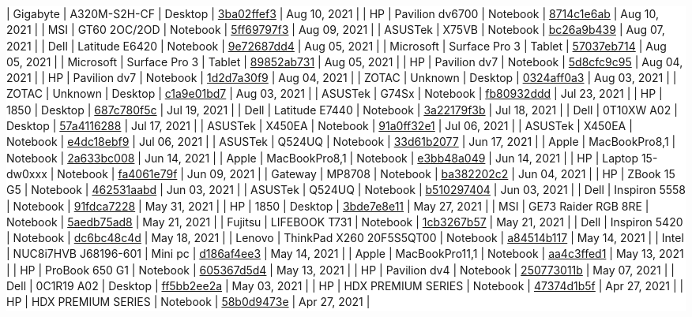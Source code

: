 | Gigabyte      | A320M-S2H-CF                | Desktop     | [3ba02ffef3](https://linux-hardware.org/?probe=3ba02ffef3) | Aug 10, 2021 |
| HP            | Pavilion dv6700             | Notebook    | [8714c1e6ab](https://linux-hardware.org/?probe=8714c1e6ab) | Aug 10, 2021 |
| MSI           | GT60 2OC/2OD                | Notebook    | [5ff69797f3](https://linux-hardware.org/?probe=5ff69797f3) | Aug 09, 2021 |
| ASUSTek       | X75VB                       | Notebook    | [bc26a9b439](https://linux-hardware.org/?probe=bc26a9b439) | Aug 07, 2021 |
| Dell          | Latitude E6420              | Notebook    | [9e72687dd4](https://linux-hardware.org/?probe=9e72687dd4) | Aug 05, 2021 |
| Microsoft     | Surface Pro 3               | Tablet      | [57037eb714](https://linux-hardware.org/?probe=57037eb714) | Aug 05, 2021 |
| Microsoft     | Surface Pro 3               | Tablet      | [89852ab731](https://linux-hardware.org/?probe=89852ab731) | Aug 05, 2021 |
| HP            | Pavilion dv7                | Notebook    | [5d8cfc9c95](https://linux-hardware.org/?probe=5d8cfc9c95) | Aug 04, 2021 |
| HP            | Pavilion dv7                | Notebook    | [1d2d7a30f9](https://linux-hardware.org/?probe=1d2d7a30f9) | Aug 04, 2021 |
| ZOTAC         | Unknown                     | Desktop     | [0324aff0a3](https://linux-hardware.org/?probe=0324aff0a3) | Aug 03, 2021 |
| ZOTAC         | Unknown                     | Desktop     | [c1a9e01bd7](https://linux-hardware.org/?probe=c1a9e01bd7) | Aug 03, 2021 |
| ASUSTek       | G74Sx                       | Notebook    | [fb80932ddd](https://linux-hardware.org/?probe=fb80932ddd) | Jul 23, 2021 |
| HP            | 1850                        | Desktop     | [687c780f5c](https://linux-hardware.org/?probe=687c780f5c) | Jul 19, 2021 |
| Dell          | Latitude E7440              | Notebook    | [3a22179f3b](https://linux-hardware.org/?probe=3a22179f3b) | Jul 18, 2021 |
| Dell          | 0T10XW A02                  | Desktop     | [57a4116288](https://linux-hardware.org/?probe=57a4116288) | Jul 17, 2021 |
| ASUSTek       | X450EA                      | Notebook    | [91a0ff32e1](https://linux-hardware.org/?probe=91a0ff32e1) | Jul 06, 2021 |
| ASUSTek       | X450EA                      | Notebook    | [e4dc18ebf9](https://linux-hardware.org/?probe=e4dc18ebf9) | Jul 06, 2021 |
| ASUSTek       | Q524UQ                      | Notebook    | [33d61b2077](https://linux-hardware.org/?probe=33d61b2077) | Jun 17, 2021 |
| Apple         | MacBookPro8,1               | Notebook    | [2a633bc008](https://linux-hardware.org/?probe=2a633bc008) | Jun 14, 2021 |
| Apple         | MacBookPro8,1               | Notebook    | [e3bb48a049](https://linux-hardware.org/?probe=e3bb48a049) | Jun 14, 2021 |
| HP            | Laptop 15-dw0xxx            | Notebook    | [fa4061e79f](https://linux-hardware.org/?probe=fa4061e79f) | Jun 09, 2021 |
| Gateway       | MP8708                      | Notebook    | [ba382202c2](https://linux-hardware.org/?probe=ba382202c2) | Jun 04, 2021 |
| HP            | ZBook 15 G5                 | Notebook    | [462531aabd](https://linux-hardware.org/?probe=462531aabd) | Jun 03, 2021 |
| ASUSTek       | Q524UQ                      | Notebook    | [b510297404](https://linux-hardware.org/?probe=b510297404) | Jun 03, 2021 |
| Dell          | Inspiron 5558               | Notebook    | [91fdca7228](https://linux-hardware.org/?probe=91fdca7228) | May 31, 2021 |
| HP            | 1850                        | Desktop     | [3bde7e8e11](https://linux-hardware.org/?probe=3bde7e8e11) | May 27, 2021 |
| MSI           | GE73 Raider RGB 8RE         | Notebook    | [5aedb75ad8](https://linux-hardware.org/?probe=5aedb75ad8) | May 21, 2021 |
| Fujitsu       | LIFEBOOK T731               | Notebook    | [1cb3267b57](https://linux-hardware.org/?probe=1cb3267b57) | May 21, 2021 |
| Dell          | Inspiron 5420               | Notebook    | [dc6bc48c4d](https://linux-hardware.org/?probe=dc6bc48c4d) | May 18, 2021 |
| Lenovo        | ThinkPad X260 20F5S5QT00    | Notebook    | [a84514b117](https://linux-hardware.org/?probe=a84514b117) | May 14, 2021 |
| Intel         | NUC8i7HVB J68196-601        | Mini pc     | [d186af4ee3](https://linux-hardware.org/?probe=d186af4ee3) | May 14, 2021 |
| Apple         | MacBookPro11,1              | Notebook    | [aa4c3ffed1](https://linux-hardware.org/?probe=aa4c3ffed1) | May 13, 2021 |
| HP            | ProBook 650 G1              | Notebook    | [605367d5d4](https://linux-hardware.org/?probe=605367d5d4) | May 13, 2021 |
| HP            | Pavilion dv4                | Notebook    | [250773011b](https://linux-hardware.org/?probe=250773011b) | May 07, 2021 |
| Dell          | 0C1R19 A02                  | Desktop     | [ff5bb2ee2a](https://linux-hardware.org/?probe=ff5bb2ee2a) | May 03, 2021 |
| HP            | HDX PREMIUM SERIES          | Notebook    | [47374d1b5f](https://linux-hardware.org/?probe=47374d1b5f) | Apr 27, 2021 |
| HP            | HDX PREMIUM SERIES          | Notebook    | [58b0d9473e](https://linux-hardware.org/?probe=58b0d9473e) | Apr 27, 2021 |